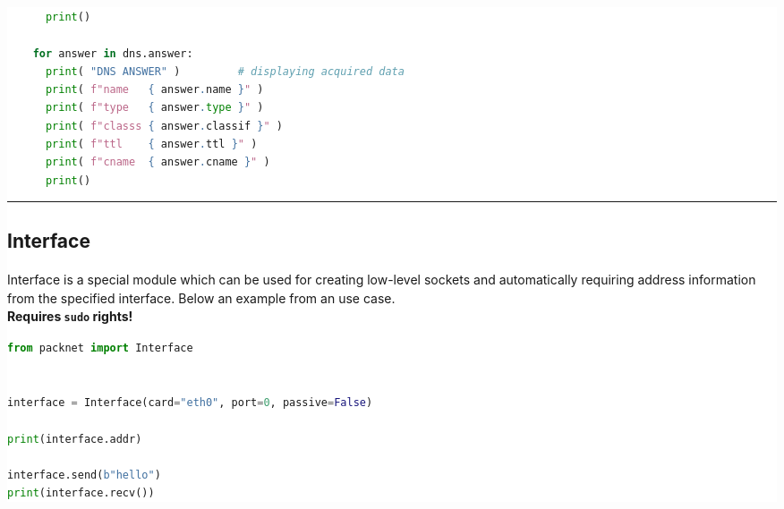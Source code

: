 ```python
      print()

    for answer in dns.answer:
      print( "DNS ANSWER" )         # displaying acquired data
      print( f"name   { answer.name }" )
      print( f"type   { answer.type }" )
      print( f"classs { answer.classif }" )
      print( f"ttl    { answer.ttl }" )
      print( f"cname  { answer.cname }" )
      print()
```


____


## Interface

Interface is a special module which can be used for creating low-level sockets and automatically requiring address information from the specified interface. Below an example from an use case.  
**Requires `sudo` rights!**

```python
from packnet import Interface


interface = Interface(card="eth0", port=0, passive=False)

print(interface.addr)

interface.send(b"hello")
print(interface.recv())
```
